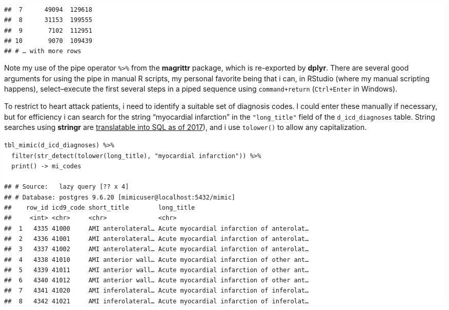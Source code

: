     ##  7      49094  129618
    ##  8      31153  199555
    ##  9       7102  112951
    ## 10       9070  109439
    ## # … with more rows

Note my use of the pipe operator `%>%` from the **magrittr** package,
which is re-exported by **dplyr**. There are several good arguments for
using the pipe in manual R scripts, my personal favorite being that i
can, in RStudio (where my manual scripting happens), select–execute the
first several steps in a piped sequence using `command+return`
(`Ctrl+Enter` in Windows).

To restrict to heart attack patients, i need to identify a suitable set
of diagnosis codes. I could enter these manually if necessary, but for
efficiency i can search for the string “myocardial infarction” in the
`"long_title"` field of the `d_icd_diagnoses` table. String searches
using **stringr** are [translatable into SQL as of
2017](https://github.com/tidyverse/dbplyr/pull/35)), and i use
`tolower()` to allow any capitalization.

    tbl_mimic(d_icd_diagnoses) %>%
      filter(str_detect(tolower(long_title), "myocardial infarction")) %>%
      print() -> mi_codes

    ## # Source:   lazy query [?? x 4]
    ## # Database: postgres 9.6.20 [mimicuser@localhost:5432/mimic]
    ##    row_id icd9_code short_title        long_title                               
    ##     <int> <chr>     <chr>              <chr>                                    
    ##  1   4335 41000     AMI anterolateral… Acute myocardial infarction of anterolat…
    ##  2   4336 41001     AMI anterolateral… Acute myocardial infarction of anterolat…
    ##  3   4337 41002     AMI anterolateral… Acute myocardial infarction of anterolat…
    ##  4   4338 41010     AMI anterior wall… Acute myocardial infarction of other ant…
    ##  5   4339 41011     AMI anterior wall… Acute myocardial infarction of other ant…
    ##  6   4340 41012     AMI anterior wall… Acute myocardial infarction of other ant…
    ##  7   4341 41020     AMI inferolateral… Acute myocardial infarction of inferolat…
    ##  8   4342 41021     AMI inferolateral… Acute myocardial infarction of inferolat…